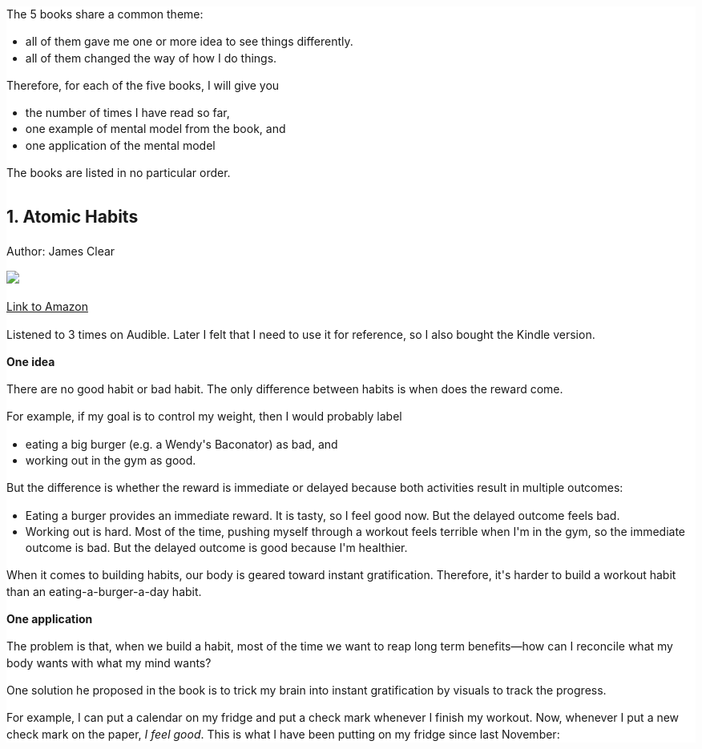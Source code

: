 The 5 books share a common theme:

* all of them gave me one or more idea to see things differently.
* all of them changed the way of how I do things.

Therefore, for each of the five books, I will give you

* the number of times I have read so far,
* one example of mental model from the book, and
* one application of the mental model

The books are listed in no particular order.

## 1. Atomic Habits

Author: James Clear

<a href="https://www.amazon.com/Atomic-Habits-James-Clear/dp/1847941834/ref=as_li_ss_il?_encoding=UTF8&qid=1551792844&sr=8-2&linkCode=li3&tag=changhsinlee-20&linkId=9da85114c7b64cf908ae8688814ed672&language=en_US" target="_blank"><img border="0" src="//ws-na.amazon-adsystem.com/widgets/q?_encoding=UTF8&ASIN=1847941834&Format=_SL250_&ID=AsinImage&MarketPlace=US&ServiceVersion=20070822&WS=1&tag=changhsinlee-20&language=en_US" ></a><img src="https://ir-na.amazon-adsystem.com/e/ir?t=changhsinlee-20&language=en_US&l=li3&o=1&a=1847941834" width="1" height="1" border="0" alt="" style="border:none !important; margin:0px !important;" />

[Link to Amazon](https://amzn.to/2Xz671n)

Listened to 3 times on Audible. Later I felt that I need to use it for reference, so I also bought the Kindle version.

**One idea**

There are no good habit or bad habit. The only difference between habits is when does the reward come.

For example, if my goal is to control my weight, then I would probably label

* eating a big burger (e.g. a Wendy's Baconator) as bad, and
* working out in the gym as good.

But the difference is whether the reward is immediate or delayed because both activities result in multiple outcomes:

* Eating a burger provides an immediate reward. It is tasty, so I feel good now. But the delayed outcome feels bad.
* Working out is hard. Most of the time, pushing myself through a workout feels terrible when I'm in the gym, so the immediate outcome is bad. But the delayed outcome is good because I'm healthier.

When it comes to building habits, our body is geared toward instant gratification. Therefore, it's harder to build a workout habit than an eating-a-burger-a-day habit.

**One application**

The problem is that, when we build a habit, most of the time we want to reap long term benefits—how can I reconcile what my body wants with what my mind wants?

One solution he proposed in the book is to trick my brain into instant gratification by visuals to track the progress.

For example, I can put a calendar on my fridge and put a check mark whenever I finish my workout. Now, whenever I put a new check mark on the paper, _I feel good_. This is what I have been putting on my fridge since last November:
